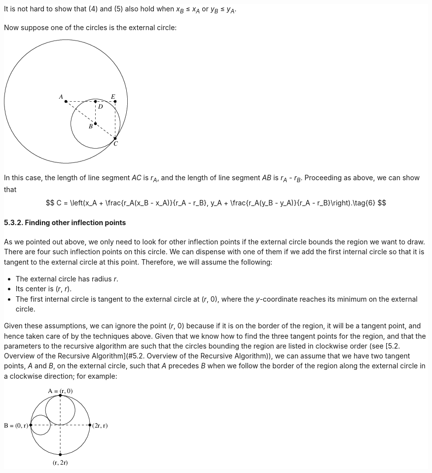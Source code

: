 It is not hard to show that (4) and (5) also hold when *x<sub>B</sub>* &le; *x<sub>A</sub>* or *y<sub>B</sub>* &le; *y<sub>A</sub>*.

Now suppose one of the circles is the external circle:

![Finding the tangent point of the external circle with an internal circle.](finding-tangent-externa.png)

In this case, the length of line segment *AC* is *r<sub>A</sub>*, and the length of line segment *AB* is *r<sub>A</sub>* - *r<sub>B</sub>*. Proceeding as above, we can show that <a name="eqn6"></a>
$$
C = \left(x_A + \frac{r_A(x_B - x_A)}{r_A - r_B}, y_A + \frac{r_A(y_B - y_A)}{r_A - r_B}\right).\tag{6}
$$

#### 5.3.2. Finding other inflection points

As we pointed out above, we only need to look for other inflection points if the external circle bounds the region we want to draw. There are four such inflection points on this circle. We can dispense with one of them if we add the first internal circle so that it is tangent to the external circle at this point. Therefore, we will assume the following:

- The external circle has radius *r*.
- Its center is (*r*, *r*). 
- The first internal circle is tangent to the external circle at (*r*, 0), where the *y*-coordinate reaches its minimum on the external circle.

Given these assumptions, we can ignore the point (*r*, 0) because if it is on the border of the region, it will be a tangent point, and hence taken care of by the techniques above. Given that we know how to find the three tangent points for the region, and that the parameters to the recursive algorithm are such that the circles bounding the region are listed in clockwise order (see [5.2. Overview of the Recursive Algorithm](#5.2. Overview of the Recursive Algorithm)), we can assume that we have two tangent points, *A* and *B*, on the external circle, such that *A* precedes *B* when we follow the border of the region along the external circle in a clockwise direction; for example:

![Finding other inflection points on the external circle.](inflection-other.png)
